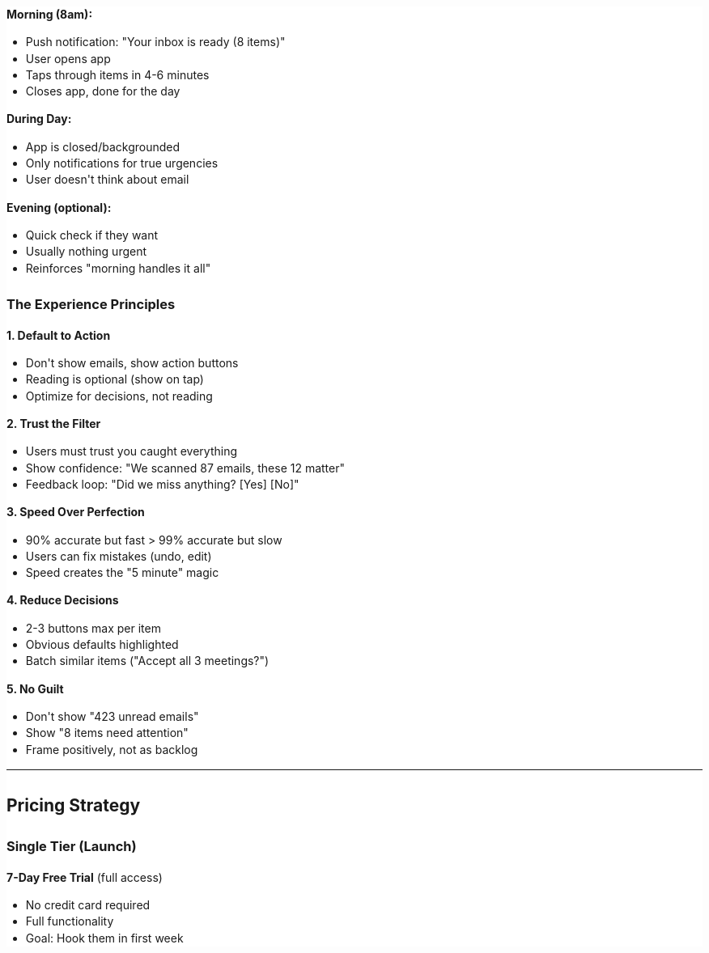 **Morning (8am):**
- Push notification: "Your inbox is ready (8 items)"
- User opens app
- Taps through items in 4-6 minutes
- Closes app, done for the day

**During Day:**
- App is closed/backgrounded
- Only notifications for true urgencies
- User doesn't think about email

**Evening (optional):**
- Quick check if they want
- Usually nothing urgent
- Reinforces "morning handles it all"

### The Experience Principles

**1. Default to Action**
- Don't show emails, show action buttons
- Reading is optional (show on tap)
- Optimize for decisions, not reading

**2. Trust the Filter**
- Users must trust you caught everything
- Show confidence: "We scanned 87 emails, these 12 matter"
- Feedback loop: "Did we miss anything? [Yes] [No]"

**3. Speed Over Perfection**
- 90% accurate but fast > 99% accurate but slow
- Users can fix mistakes (undo, edit)
- Speed creates the "5 minute" magic

**4. Reduce Decisions**
- 2-3 buttons max per item
- Obvious defaults highlighted
- Batch similar items ("Accept all 3 meetings?")

**5. No Guilt**
- Don't show "423 unread emails"
- Show "8 items need attention"
- Frame positively, not as backlog

---

## Pricing Strategy

### Single Tier (Launch)

**7-Day Free Trial** (full access)
- No credit card required
- Full functionality
- Goal: Hook them in first week
